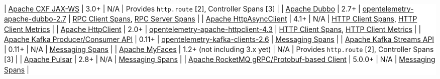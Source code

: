 | [Apache CXF JAX-WS](https://cxf.apache.org/)                                                                                                | 3.0+                          | N/A                                                                                                                                                                                                                                                                                                                                                                                     | Provides `http.route` [2], Controller Spans [3]                                        |
| [Apache Dubbo](https://github.com/apache/dubbo/)                                                                                            | 2.7+                          | [opentelemetry-apache-dubbo-2.7](../instrumentation/apache-dubbo-2.7/library-autoconfigure)                                                                                                                                                                                                                                                                                             | [RPC Client Spans], [RPC Server Spans]                                                 |
| [Apache HttpAsyncClient](https://hc.apache.org/index.html)                                                                                  | 4.1+                          | N/A                                                                                                                                                                                                                                                                                                                                                                                     | [HTTP Client Spans], [HTTP Client Metrics]                                             |
| [Apache HttpClient](https://hc.apache.org/index.html)                                                                                       | 2.0+                          | [opentelemetry-apache-httpclient-4.3](../instrumentation/apache-httpclient/apache-httpclient-4.3/library)                                                                                                                                                                                                                                                                               | [HTTP Client Spans], [HTTP Client Metrics]                                             |
| [Apache Kafka Producer/Consumer API](https://kafka.apache.org/documentation/#producerapi)                                                   | 0.11+                         | [opentelemetry-kafka-clients-2.6](../instrumentation/kafka/kafka-clients/kafka-clients-2.6/library)                                                                                                                                                                                                                                                                                     | [Messaging Spans]                                                                      |
| [Apache Kafka Streams API](https://kafka.apache.org/documentation/streams/)                                                                 | 0.11+                         | N/A                                                                                                                                                                                                                                                                                                                                                                                     | [Messaging Spans]                                                                      |
| [Apache MyFaces](https://myfaces.apache.org/)                                                                                               | 1.2+ (not including 3.x yet)  | N/A                                                                                                                                                                                                                                                                                                                                                                                     | Provides `http.route` [2], Controller Spans [3]                                        |
| [Apache Pulsar](https://pulsar.apache.org/)                                                                                                 | 2.8+                          | N/A                                                                                                                                                                                                                                                                                                                                                                                     | [Messaging Spans]                                                                      |
| [Apache RocketMQ gRPC/Protobuf-based Client](https://rocketmq.apache.org/)                                                                  | 5.0.0+                        | N/A                                                                                                                                                                                                                                                                                                                                                                                     | [Messaging Spans]                                                                      |

[Elasticsearch Client Spans]: https://github.com/open-telemetry/semantic-conventions/blob/main/docs/database/elasticsearch.md
[HTTP Server Spans]: https://github.com/open-telemetry/semantic-conventions/blob/main/docs/http/http-spans.md#http-server
[HTTP Client Spans]: https://github.com/open-telemetry/semantic-conventions/blob/main/docs/http/http-spans.md#http-client
[HTTP Server Metrics]: https://github.com/open-telemetry/semantic-conventions/blob/main/docs/http/http-metrics.md#http-server
[HTTP Client Metrics]: https://github.com/open-telemetry/semantic-conventions/blob/main/docs/http/http-metrics.md#http-client
[RPC Server Spans]: https://github.com/open-telemetry/semantic-conventions/blob/main/docs/rpc/rpc-spans.md#server-attributes
[RPC Client Spans]: https://github.com/open-telemetry/semantic-conventions/blob/main/docs/rpc/rpc-spans.md#client-attributes
[RPC Server Metrics]: https://github.com/open-telemetry/semantic-conventions/blob/main/docs/rpc/rpc-metrics.md#rpc-server
[RPC Client Metrics]: https://github.com/open-telemetry/semantic-conventions/blob/main/docs/rpc/rpc-metrics.md#rpc-client
[Messaging Spans]: https://github.com/open-telemetry/semantic-conventions/blob/main/docs/messaging/messaging-spans.md
[Database Client Spans]: https://github.com/open-telemetry/semantic-conventions/blob/main/docs/database/database-spans.md
[Database Pool Metrics]: https://github.com/open-telemetry/semantic-conventions/blob/main/docs/database/database-metrics.md
[JVM Runtime Metrics]: https://github.com/open-telemetry/semantic-conventions/blob/main/docs/system/runtime-environment-metrics.md#jvm-metrics
[System Metrics]: https://github.com/open-telemetry/semantic-conventions/blob/main/docs/system/system-metrics.md
[GraphQL Server Spans]: https://github.com/open-telemetry/semantic-conventions/blob/main/docs/database/graphql.md
[FaaS Server Spans]: https://github.com/open-telemetry/semantic-conventions/blob/main/docs/faas/faas-spans.md
[`ubuntu-latest`]: https://github.com/actions/runner-images#available-images
[`windows-latest`]: https://github.com/actions/runner-images#available-images